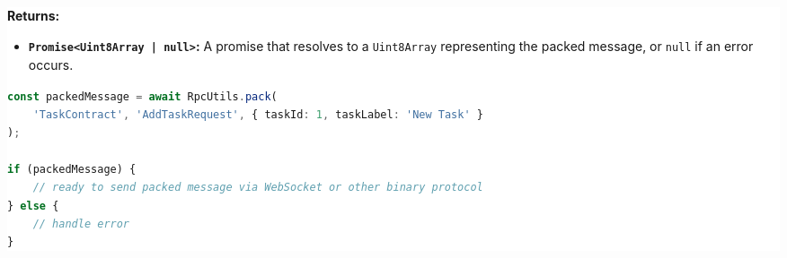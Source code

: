 **Returns:**
* **``Promise<Uint8Array | null>``:** A promise that resolves to a ``Uint8Array`` representing the packed message, or ``null`` if an error occurs.

```typescript
const packedMessage = await RpcUtils.pack(
    'TaskContract', 'AddTaskRequest', { taskId: 1, taskLabel: 'New Task' }
);

if (packedMessage) {
    // ready to send packed message via WebSocket or other binary protocol
} else {
    // handle error
}
```